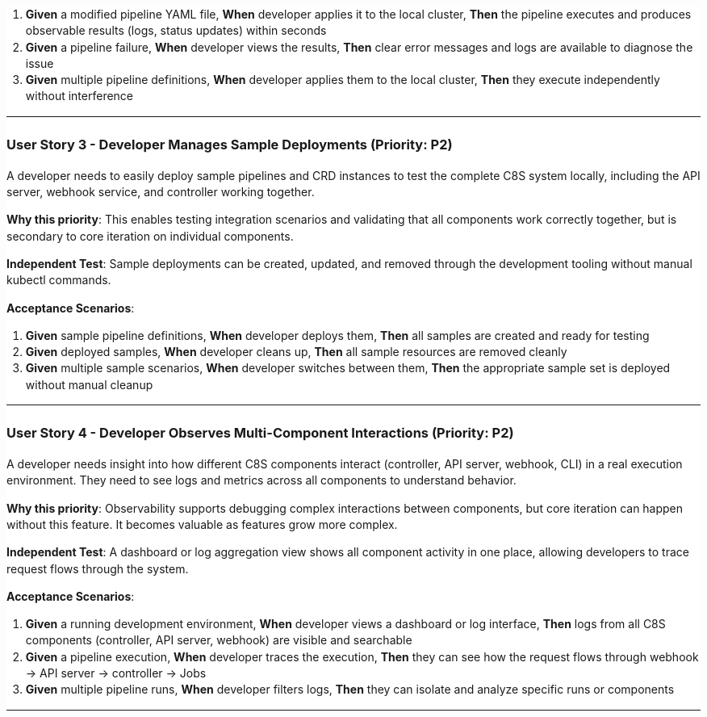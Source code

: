 1. **Given** a modified pipeline YAML file, **When** developer applies it to the local cluster, **Then** the pipeline executes and produces observable results (logs, status updates) within seconds
2. **Given** a pipeline failure, **When** developer views the results, **Then** clear error messages and logs are available to diagnose the issue
3. **Given** multiple pipeline definitions, **When** developer applies them to the local cluster, **Then** they execute independently without interference

---

### User Story 3 - Developer Manages Sample Deployments (Priority: P2)

A developer needs to easily deploy sample pipelines and CRD instances to test the complete C8S system locally, including the API server, webhook service, and controller working together.

**Why this priority**: This enables testing integration scenarios and validating that all components work correctly together, but is secondary to core iteration on individual components.

**Independent Test**: Sample deployments can be created, updated, and removed through the development tooling without manual kubectl commands.

**Acceptance Scenarios**:

1. **Given** sample pipeline definitions, **When** developer deploys them, **Then** all samples are created and ready for testing
2. **Given** deployed samples, **When** developer cleans up, **Then** all sample resources are removed cleanly
3. **Given** multiple sample scenarios, **When** developer switches between them, **Then** the appropriate sample set is deployed without manual cleanup

---

### User Story 4 - Developer Observes Multi-Component Interactions (Priority: P2)

A developer needs insight into how different C8S components interact (controller, API server, webhook, CLI) in a real execution environment. They need to see logs and metrics across all components to understand behavior.

**Why this priority**: Observability supports debugging complex interactions between components, but core iteration can happen without this feature. It becomes valuable as features grow more complex.

**Independent Test**: A dashboard or log aggregation view shows all component activity in one place, allowing developers to trace request flows through the system.

**Acceptance Scenarios**:

1. **Given** a running development environment, **When** developer views a dashboard or log interface, **Then** logs from all C8S components (controller, API server, webhook) are visible and searchable
2. **Given** a pipeline execution, **When** developer traces the execution, **Then** they can see how the request flows through webhook → API server → controller → Jobs
3. **Given** multiple pipeline runs, **When** developer filters logs, **Then** they can isolate and analyze specific runs or components

---
